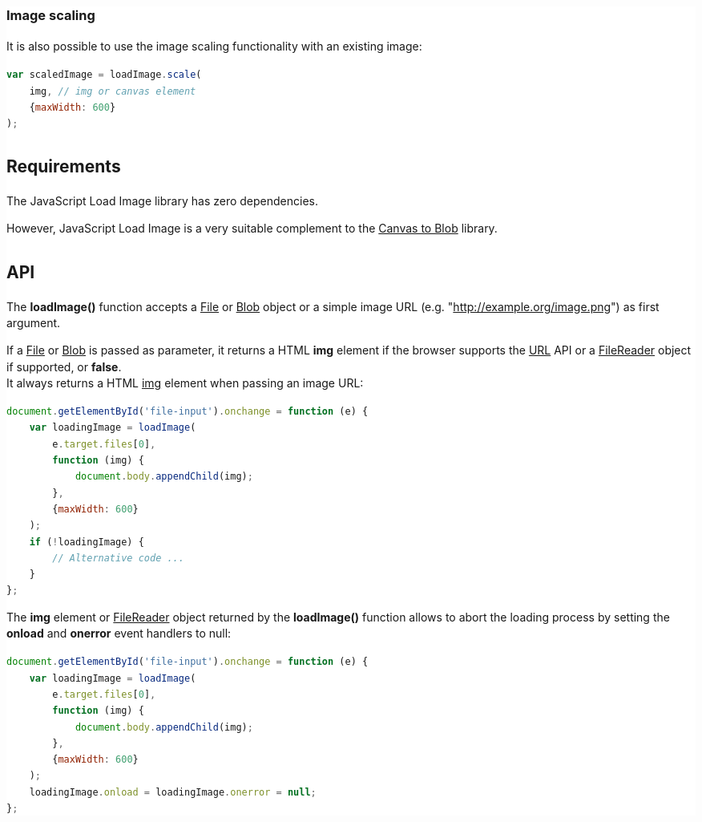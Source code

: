 ### Image scaling
It is also possible to use the image scaling functionality with an existing image:

```js
var scaledImage = loadImage.scale(
    img, // img or canvas element
    {maxWidth: 600}
);
```

## Requirements
The JavaScript Load Image library has zero dependencies.

However, JavaScript Load Image is a very suitable complement to the [Canvas to Blob](https://github.com/blueimp/JavaScript-Canvas-to-Blob) library.

## API
The **loadImage()** function accepts a [File](https://developer.mozilla.org/en/DOM/File) or [Blob](https://developer.mozilla.org/en/DOM/Blob) object or a simple image URL (e.g. "http://example.org/image.png") as first argument.

If a [File](https://developer.mozilla.org/en/DOM/File) or [Blob](https://developer.mozilla.org/en/DOM/Blob) is passed as parameter, it returns a HTML **img** element if the browser supports the [URL](https://developer.mozilla.org/en/DOM/window.URL) API or a [FileReader](https://developer.mozilla.org/en/DOM/FileReader) object if supported, or **false**.  
It always returns a HTML [img](https://developer.mozilla.org/en/docs/HTML/Element/Img) element when passing an image URL:

```js
document.getElementById('file-input').onchange = function (e) {
    var loadingImage = loadImage(
        e.target.files[0],
        function (img) {
            document.body.appendChild(img);
        },
        {maxWidth: 600}
    );
    if (!loadingImage) {
        // Alternative code ...
    }
};
```

The **img** element or [FileReader](https://developer.mozilla.org/en/DOM/FileReader) object returned by the **loadImage()** function allows to abort the loading process by setting the **onload** and **onerror** event handlers to null:

```js
document.getElementById('file-input').onchange = function (e) {
    var loadingImage = loadImage(
        e.target.files[0],
        function (img) {
            document.body.appendChild(img);
        },
        {maxWidth: 600}
    );
    loadingImage.onload = loadingImage.onerror = null;
};
```
